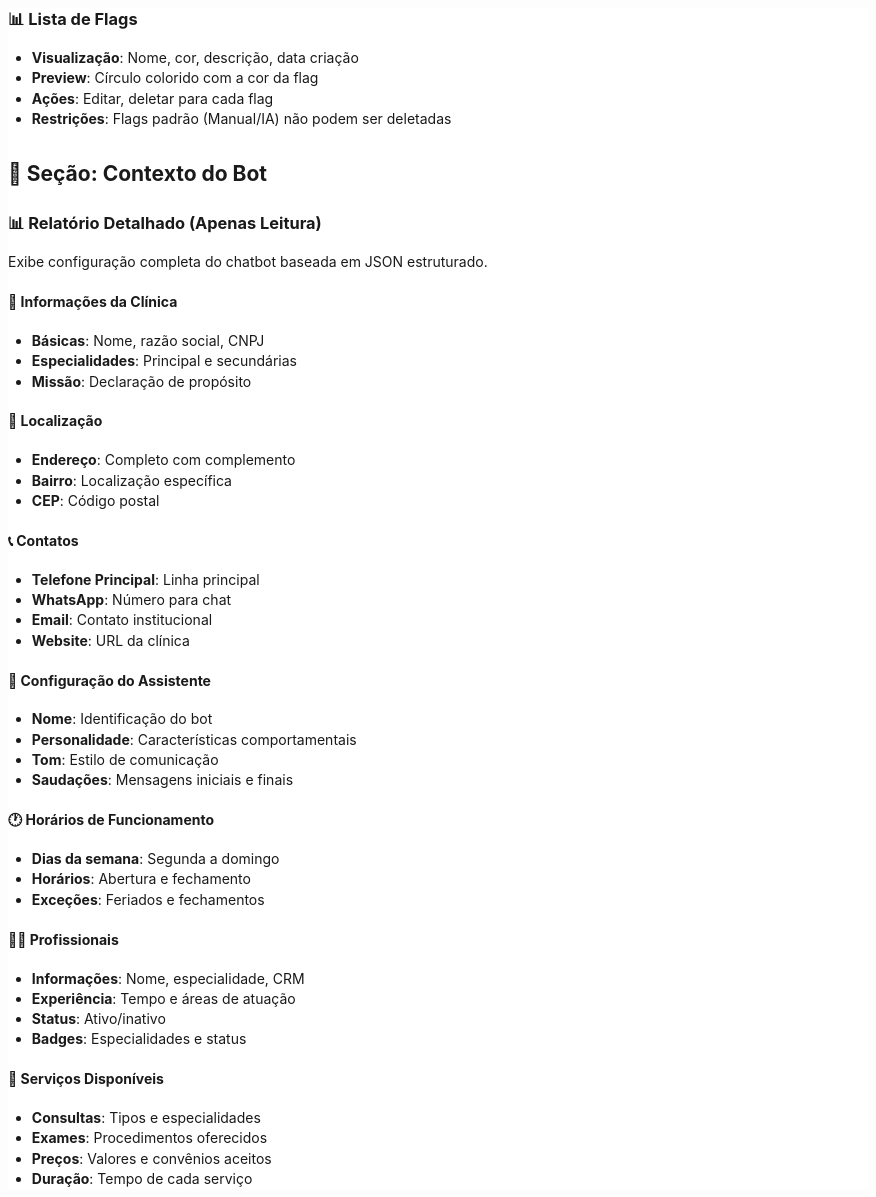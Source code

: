 ### 📊 Lista de Flags
- **Visualização**: Nome, cor, descrição, data criação
- **Preview**: Círculo colorido com a cor da flag
- **Ações**: Editar, deletar para cada flag
- **Restrições**: Flags padrão (Manual/IA) não podem ser deletadas

## 🤖 Seção: Contexto do Bot

### 📊 Relatório Detalhado (Apenas Leitura)
Exibe configuração completa do chatbot baseada em JSON estruturado.

#### 🏥 Informações da Clínica
- **Básicas**: Nome, razão social, CNPJ
- **Especialidades**: Principal e secundárias
- **Missão**: Declaração de propósito

#### 📍 Localização
- **Endereço**: Completo com complemento
- **Bairro**: Localização específica
- **CEP**: Código postal

#### 📞 Contatos
- **Telefone Principal**: Linha principal
- **WhatsApp**: Número para chat
- **Email**: Contato institucional
- **Website**: URL da clínica

#### 🤖 Configuração do Assistente
- **Nome**: Identificação do bot
- **Personalidade**: Características comportamentais
- **Tom**: Estilo de comunicação
- **Saudações**: Mensagens iniciais e finais

#### 🕐 Horários de Funcionamento
- **Dias da semana**: Segunda a domingo
- **Horários**: Abertura e fechamento
- **Exceções**: Feriados e fechamentos

#### 👨‍⚕️ Profissionais
- **Informações**: Nome, especialidade, CRM
- **Experiência**: Tempo e áreas de atuação
- **Status**: Ativo/inativo
- **Badges**: Especialidades e status

#### 🏥 Serviços Disponíveis
- **Consultas**: Tipos e especialidades
- **Exames**: Procedimentos oferecidos
- **Preços**: Valores e convênios aceitos
- **Duração**: Tempo de cada serviço
